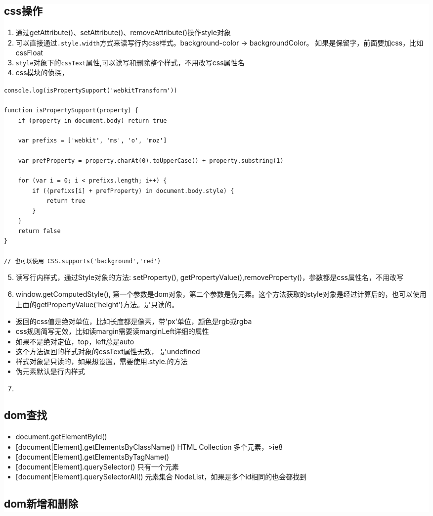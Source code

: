 
## css操作

1. 通过getAttribute()、setAttribute()、removeAttribute()操作style对象
2. 可以直接通过`.style.width`方式来读写行内css样式。background-color -> backgroundColor。 如果是保留字，前面要加css，比如cssFloat
3. `style`对象下的`cssText`属性,可以读写和删除整个样式，不用改写css属性名
4. css模块的侦探，
```
console.log(isPropertySupport('webkitTransform'))

function isPropertySupport(property) {
    if (property in document.body) return true

    var prefixs = ['webkit', 'ms', 'o', 'moz']

    var prefProperty = property.charAt(0).toUpperCase() + property.substring(1)

    for (var i = 0; i < prefixs.length; i++) {
        if ((prefixs[i] + prefProperty) in document.body.style) {
            return true
        }
    }
    return false
}

// 也可以使用 CSS.supports('background','red')
```

5. 读写行内样式，通过Style对象的方法: setProperty(), getPropertyValue(),removeProperty()，参数都是css属性名，不用改写

6. window.getComputedStyle(), 第一个参数是dom对象，第二个参数是伪元素。这个方法获取的style对象是经过计算后的，也可以使用上面的getPropertyValue('height')方法。是只读的。

- 返回的css值是绝对单位，比如长度都是像素，带'px'单位，颜色是rgb或rgba
- css规则简写无效，比如读margin需要读marginLeft详细的属性
- 如果不是绝对定位，top，left总是auto
- 这个方法返回的样式对象的cssText属性无效， 是undefined
- 样式对象是只读的，如果想设置，需要使用.style.的方法
- 伪元素默认是行内样式

7. 



## dom查找

- document.getElementById()
- [document|Element].getElementsByClassName()  HTML Collection 多个元素，>ie8
- [document|Element].getElementsByTagName()
- [document|Element].querySelector()  只有一个元素
- [document|Element].querySelectorAll() 元素集合 NodeList，如果是多个id相同的也会都找到


## dom新增和删除
